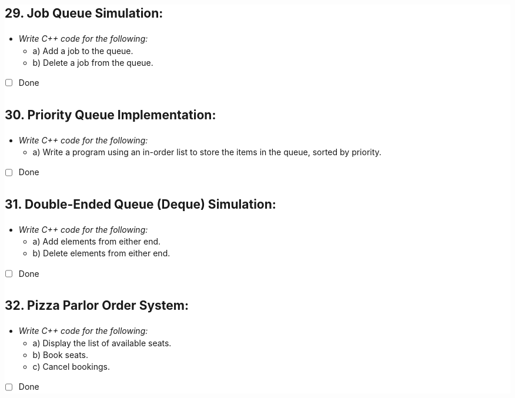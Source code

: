 ## **29. Job Queue Simulation:**

- _Write C++ code for the following:_
    - a) Add a job to the queue.
    - b) Delete a job from the queue.
- [ ]  Done

## **30. Priority Queue Implementation:**

- _Write C++ code for the following:_
    - a) Write a program using an in-order list to store the items in the queue, sorted by priority.
- [ ]  Done

## **31. Double-Ended Queue (Deque) Simulation:**

- _Write C++ code for the following:_
    - a) Add elements from either end.
    - b) Delete elements from either end.
- [ ]  Done

## **32. Pizza Parlor Order System:**

- _Write C++ code for the following:_
    - a) Display the list of available seats.
    - b) Book seats.
    - c) Cancel bookings.
- [ ]  Done
